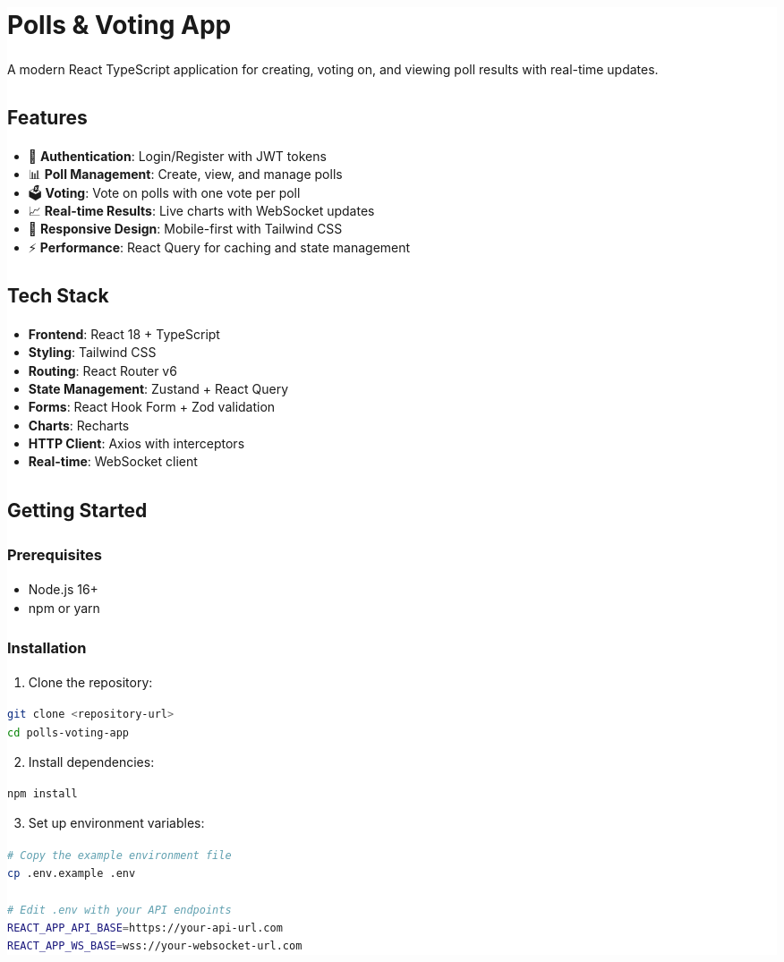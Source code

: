 # Polls & Voting App

A modern React TypeScript application for creating, voting on, and viewing poll results with real-time updates.

## Features

- 🔐 **Authentication**: Login/Register with JWT tokens
- 📊 **Poll Management**: Create, view, and manage polls
- 🗳️ **Voting**: Vote on polls with one vote per poll
- 📈 **Real-time Results**: Live charts with WebSocket updates
- 📱 **Responsive Design**: Mobile-first with Tailwind CSS
- ⚡ **Performance**: React Query for caching and state management

## Tech Stack

- **Frontend**: React 18 + TypeScript
- **Styling**: Tailwind CSS
- **Routing**: React Router v6
- **State Management**: Zustand + React Query
- **Forms**: React Hook Form + Zod validation
- **Charts**: Recharts
- **HTTP Client**: Axios with interceptors
- **Real-time**: WebSocket client

## Getting Started

### Prerequisites

- Node.js 16+ 
- npm or yarn

### Installation

1. Clone the repository:
```bash
git clone <repository-url>
cd polls-voting-app
```

2. Install dependencies:
```bash
npm install
```

3. Set up environment variables:
```bash
# Copy the example environment file
cp .env.example .env

# Edit .env with your API endpoints
REACT_APP_API_BASE=https://your-api-url.com
REACT_APP_WS_BASE=wss://your-websocket-url.com
```
